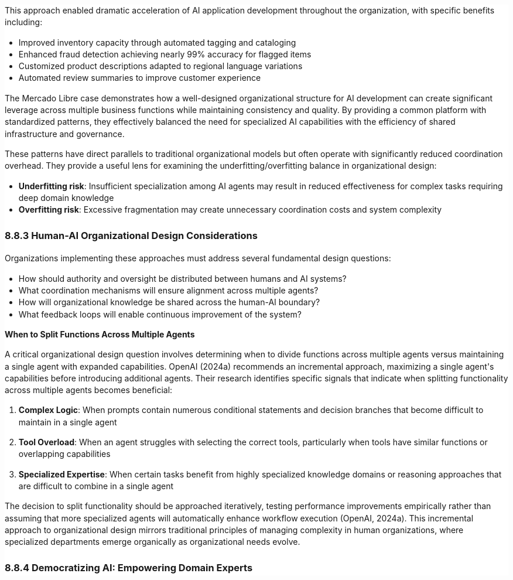 This approach enabled dramatic acceleration of AI application development throughout the organization, with specific benefits including:

- Improved inventory capacity through automated tagging and cataloging
- Enhanced fraud detection achieving nearly 99% accuracy for flagged items
- Customized product descriptions adapted to regional language variations
- Automated review summaries to improve customer experience

The Mercado Libre case demonstrates how a well-designed organizational structure for AI development can create significant leverage across multiple business functions while maintaining consistency and quality. By providing a common platform with standardized patterns, they effectively balanced the need for specialized AI capabilities with the efficiency of shared infrastructure and governance.

These patterns have direct parallels to traditional organizational models but often operate with significantly reduced coordination overhead. They provide a useful lens for examining the underfitting/overfitting balance in organizational design:

- **Underfitting risk**: Insufficient specialization among AI agents may result in reduced effectiveness for complex tasks requiring deep domain knowledge
- **Overfitting risk**: Excessive fragmentation may create unnecessary coordination costs and system complexity

### 8.8.3 Human-AI Organizational Design Considerations

Organizations implementing these approaches must address several fundamental design questions:

- How should authority and oversight be distributed between humans and AI systems?
- What coordination mechanisms will ensure alignment across multiple agents?
- How will organizational knowledge be shared across the human-AI boundary?
- What feedback loops will enable continuous improvement of the system?

**When to Split Functions Across Multiple Agents**

A critical organizational design question involves determining when to divide functions across multiple agents versus maintaining a single agent with expanded capabilities. OpenAI (2024a) recommends an incremental approach, maximizing a single agent's capabilities before introducing additional agents. Their research identifies specific signals that indicate when splitting functionality across multiple agents becomes beneficial:

1. **Complex Logic**: When prompts contain numerous conditional statements and decision branches that become difficult to maintain in a single agent

2. **Tool Overload**: When an agent struggles with selecting the correct tools, particularly when tools have similar functions or overlapping capabilities

3. **Specialized Expertise**: When certain tasks benefit from highly specialized knowledge domains or reasoning approaches that are difficult to combine in a single agent

The decision to split functionality should be approached iteratively, testing performance improvements empirically rather than assuming that more specialized agents will automatically enhance workflow execution (OpenAI, 2024a). This incremental approach to organizational design mirrors traditional principles of managing complexity in human organizations, where specialized departments emerge organically as organizational needs evolve.

### 8.8.4 Democratizing AI: Empowering Domain Experts
